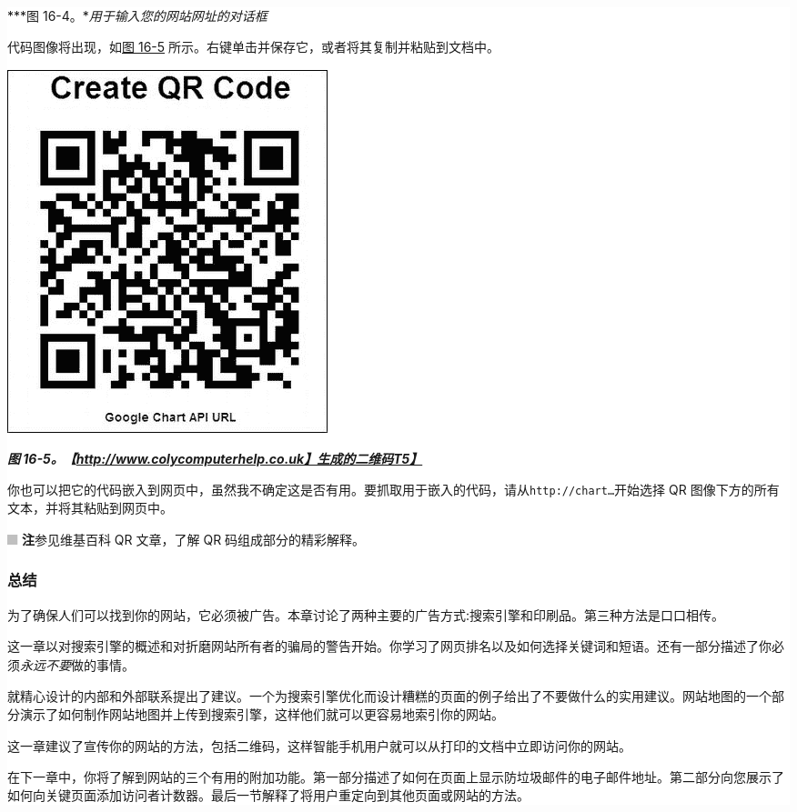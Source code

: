 ***图 16-4。**用于输入您的网站网址的对话框*

代码图像将出现，如[图 16-5](#fig_16_5) 所示。右键单击并保存它，或者将其复制并粘贴到文档中。

![images](img/9781430242758_Fig16-05.jpg)

***图 16-5。【http://www.colycomputerhelp.co.uk】生成的二维码T5】***

你也可以把它的代码嵌入到网页中，虽然我不确定这是否有用。要抓取用于嵌入的代码，请从`http://chart…`开始选择 QR 图像下方的所有文本，并将其粘贴到网页中。

![images](img/square.jpg) **注**参见维基百科 QR 文章，了解 QR 码组成部分的精彩解释。

### 总结

为了确保人们可以找到你的网站，它必须被广告。本章讨论了两种主要的广告方式:搜索引擎和印刷品。第三种方法是口口相传。

这一章以对搜索引擎的概述和对折磨网站所有者的骗局的警告开始。你学习了网页排名以及如何选择关键词和短语。还有一部分描述了你必须*永远不要*做的事情。

就精心设计的内部和外部联系提出了建议。一个为搜索引擎优化而设计糟糕的页面的例子给出了不要做什么的实用建议。网站地图的一个部分演示了如何制作网站地图并上传到搜索引擎，这样他们就可以更容易地索引你的网站。

这一章建议了宣传你的网站的方法，包括二维码，这样智能手机用户就可以从打印的文档中立即访问你的网站。

在下一章中，你将了解到网站的三个有用的附加功能。第一部分描述了如何在页面上显示防垃圾邮件的电子邮件地址。第二部分向您展示了如何向关键页面添加访问者计数器。最后一节解释了将用户重定向到其他页面或网站的方法。